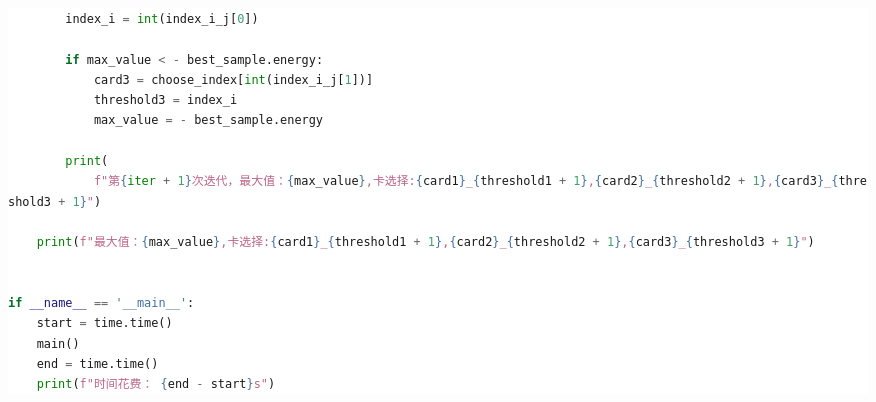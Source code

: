 ```python
        index_i = int(index_i_j[0])

        if max_value < - best_sample.energy:
            card3 = choose_index[int(index_i_j[1])]
            threshold3 = index_i
            max_value = - best_sample.energy

        print(
            f"第{iter + 1}次迭代，最大值：{max_value},卡选择:{card1}_{threshold1 + 1},{card2}_{threshold2 + 1},{card3}_{threshold3 + 1}")

    print(f"最大值：{max_value},卡选择:{card1}_{threshold1 + 1},{card2}_{threshold2 + 1},{card3}_{threshold3 + 1}")


if __name__ == '__main__':
    start = time.time()
    main()
    end = time.time()
    print(f"时间花费： {end - start}s")
```









